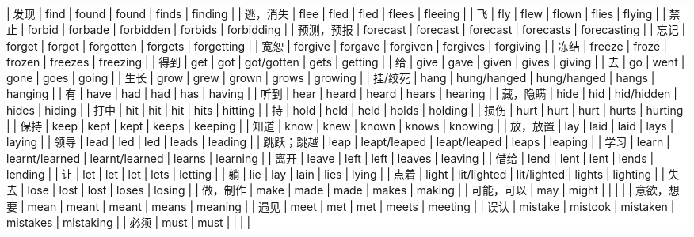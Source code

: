 |     发现     |    find    |     found      |     found      |        finds |    finding    |
|   逃，消失   |    flee    |      fled      |      fled      |        flees |    fleeing    |
|      飞      |    fly     |      flew      |     flown      |        flies |    flying     |
|     禁止     |   forbid   |    forbade     |   forbidden    |      forbids |  forbidding   |
|  预测，预报  |  forecast  |    forecast    |    forecast    |    forecasts |  forecasting  |
|     忘记     |   forget   |     forgot     |   forgotten    |      forgets |  forgetting   |
|     宽恕     |  forgive   |    forgave     |    forgiven    |     forgives |   forgiving   |
|     冻结     |   freeze   |     froze      |     frozen     |      freezes |   freezing    |
|     得到     |    get     |      got       |   got/gotten   |         gets |    getting    |
|      给      |    give    |      gave      |     given      |        gives |    giving     |
|      去      |     go     |      went      |      gone      |         goes |     going     |
|     生长     |    grow    |      grew      |     grown      |        grows |    growing    |
|   挂/绞死    |    hang    |  hung/hanged   |  hung/hanged   |        hangs |    hanging    |
|      有      |    have    |      had       |      had       |          has |    having     |
|     听到     |    hear    |     heard      |     heard      |        hears |    hearing    |
|   藏，隐瞒   |    hide    |      hid       |   hid/hidden   |        hides |    hiding     |
|     打中     |    hit     |      hit       |      hit       |         hits |    hitting    |
|      持      |    hold    |      held      |      held      |        holds |    holding    |
|     损伤     |    hurt    |      hurt      |      hurt      |        hurts |    hurting    |
|     保持     |    keep    |      kept      |      kept      |        keeps |    keeping    |
|     知道     |    know    |      knew      |     known      |        knows |    knowing    |
|   放，放置   |    lay     |      laid      |      laid      |         lays |    laying     |
|     领导     |    lead    |      led       |      led       |        leads |    leading    |
|  跳跃；跳越  |    leap    |  leapt/leaped  |  leapt/leaped  |        leaps |    leaping    |
|     学习     |   learn    | learnt/learned | learnt/learned |       learns |   learning    |
|     离开     |   leave    |      left      |      left      |       leaves |    leaving    |
|     借给     |    lend    |      lent      |      lent      |        lends |    lending    |
|      让      |    let     |      let       |      let       |         lets |    letting    |
|      躺      |    lie     |      lay       |      lain      |         lies |     lying     |
|     点着     |   light    |  lit/lighted   |  lit/lighted   |       lights |   lighting    |
|     失去     |    lose    |      lost      |      lost      |        loses |    losing     |
|   做，制作   |    make    |      made      |      made      |        makes |    making     |
|  可能，可以  |    may     |     might      |                |              |               |
|  意欲，想要  |    mean    |     meant      |     meant      |        means |    meaning    |
|     遇见     |    meet    |      met       |      met       |        meets |    meeting    |
|     误认     |  mistake   |    mistook     |    mistaken    |     mistakes |   mistaking   |
|     必须     |    must    |      must      |                |              |               |